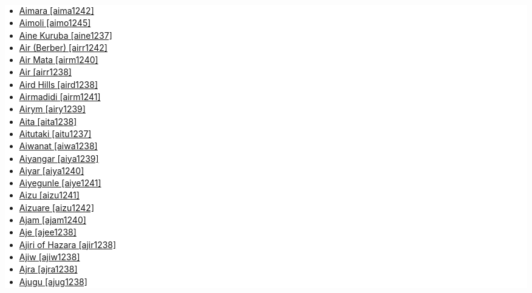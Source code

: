 - [Aimara [aima1242]](tree/kunama.kuna1268/aimara.aima1242/aimara.aima1242.ini)
- [Aimoli [aimo1245]](tree/timoralorpantar.timo1261/alorpantar.alor1249/alor.alor1250/westalor.west2787/straitswestalor.stra1245/adanghamapkabola.adan1252/adang.adan1251/aimoli.aimo1245/aimoli.aimo1245.ini)
- [Aine Kuruba [aine1237]](tree/dravidian.drav1251/southdravidian.sout3133/southdravidiani.sout3138/tamilkannada.tami1291/badagakannada.bada1263/kannadoid.kann1259/kannada.kann1255/modernkannada.nucl1305/ainekuruba.aine1237/ainekuruba.aine1237.ini)
- [Air (Berber) [airr1242]](tree/afroasiatic.afro1255/berber.berb1260/tuareg.tuar1240/tayarttamajeq.taya1257/airberber.airr1242/airberber.airr1242.ini)
- [Air Mata [airm1240]](tree/austronesian.aust1307/nuclearaustronesian.nucl1752/malayopolynesian.mala1545/malayosumbawan.mala1536/northandeastmalayosumbawan.nort3170/malayic.mala1538/vehicularmalay.vehi1234/easternindonesiatrademalay.east2743/kupangmalay.kupa1239/airmata.airm1240/airmata.airm1240.ini)
- [Air [airr1238]](tree/songhay.song1307/northwestsonghay.nort2822/northernsonghay.nort2823/tagdal.tagd1238/air.airr1238/air.airr1238.ini)
- [Aird Hills [aird1238]](tree/kibiri.kibi1239/airdhills.aird1238/airdhills.aird1238.ini)
- [Airmadidi [airm1241]](tree/austronesian.aust1307/nuclearaustronesian.nucl1752/malayopolynesian.mala1545/minahasan.mina1272/northminahasan.nort2886/northeastminahasan.nort2887/tonsea.tons1240/airmadidi.airm1241/airmadidi.airm1241.ini)
- [Airym [airy1239]](tree/turkic.turk1311/commonturkic.comm1245/oghuzkipchakuyghur.oghu1246/oghuz.oghu1243/westoghuz.west2406/azerbaijani.azer1255/northazerbaijani.nort2697/airym.airy1239/airym.airy1239.ini)
- [Aita [aita1238]](tree/northbougainville.nort2933/rotokasaskopan.roto1248/rotokas.roto1249/aita.aita1238/aita.aita1238.ini)
- [Aitutaki [aitu1237]](tree/austronesian.aust1307/nuclearaustronesian.nucl1752/malayopolynesian.mala1545/centraleasternmalayopolynesian.cent2237/easternmalayopolynesian.east2712/oceanic.ocea1241/centralpacific.cent2060/eastfijianpolynesian.east2445/polynesian.poly1242/nuclearpolynesian.nucl1485/northernoutlierpolynesianeastpolynesian.nort3246/solomonsnorthernoutlierpolynesianeastpolynesian.solo1260/centralnorthernoutlierpolynesianeastpolynesian.cent2298/eastnuclearpolynesian.east2449/centraleastnuclearpolynesian.cent2062/mangaiaoldrapa.mang1433/rarotongan.raro1241/aitutaki.aitu1237/aitutaki.aitu1237.ini)
- [Aiwanat [aiwa1238]](tree/eskimoaleut.eski1264/eskimo.eski1265/yupik.yupi1267/centralsiberianyupik.cent2128/aiwanat.aiwa1238/aiwanat.aiwa1238.ini)
- [Aiyangar [aiya1239]](tree/dravidian.drav1251/southdravidian.sout3133/southdravidiani.sout3138/tamilkannada.tami1291/tamilkota.tami1292/tamiltoda.tami1293/tamilirula.tami1294/tamilkodagu.tami1297/tamilmalayalam.tami1298/tamiloid.tami1299/tamil.tami1289/aiyangar.aiya1239/aiyangar.aiya1239.ini)
- [Aiyar [aiya1240]](tree/dravidian.drav1251/southdravidian.sout3133/southdravidiani.sout3138/tamilkannada.tami1291/tamilkota.tami1292/tamiltoda.tami1293/tamilirula.tami1294/tamilkodagu.tami1297/tamilmalayalam.tami1298/tamiloid.tami1299/tamil.tami1289/aiyar.aiya1240/aiyar.aiya1240.ini)
- [Aiyegunle [aiye1241]](tree/atlanticcongo.atla1278/voltacongo.volt1241/benuecongo.benu1247/akpesedoid.akpe1249/edoid.edoi1239/northwesternedoid.nort3183/southernnorthwesternedoid.sout3171/okpamheri.okpa1238/westernokpamheri.west2472/aiyegunle.aiye1241/aiyegunle.aiye1241.ini)
- [Aizu [aizu1241]](tree/japonic.japo1237/japanese.japa1256/japantaiwanjapanese.japa1258/nuclearjapanese.nucl1643/easternjapanese.east2526/tohoku.toho1244/southerntohoku.sout2953/aizu.aizu1241/aizu.aizu1241.ini)
- [Aizuare [aizu1242]](tree/tupian.tupi1275/mawetiguarani.mawe1252/awetiguarani.awet1245/tupiguarani.tupi1276/tupiguaranisubgroupiii.tupi1287/omaguakokama.omag1247/omagua.omag1248/aizuare.aizu1242/aizuare.aizu1242.ini)
- [Ajam [ajam1240]](tree/nucleartransnewguinea.nucl1709/centralandsouthnewguinea.cent2116/asmatkamoro.asma1256/asmat.asma1257/centralyaosakorasmat.cent2247/centralasmat.cent2117/ajam.ajam1240/ajam.ajam1240.ini)
- [Aje [ajee1238]](tree/atlanticcongo.atla1278/voltacongo.volt1241/benuecongo.benu1247/defoid.defo1239/arigidi.arig1246/aje.ajee1238/aje.ajee1238.ini)
- [Ajiri of Hazara [ajir1238]](tree/indoeuropean.indo1319/indoiranian.indo1320/indoaryan.indo1321/indoaryancentralzone.indo1322/subcontinentalcentralindoaryan.subc1234/gujaratirajasthani.guja1255/rajasthani.raja1256/mewatigojri.mewa1254/gujari.guja1253/ajiriofhazara.ajir1238/ajiriofhazara.ajir1238.ini)
- [Ajiw [ajiw1238]](tree/mpur.mpur1239/ajiw.ajiw1238/ajiw.ajiw1238.ini)
- [Ajra [ajra1238]](tree/atlanticcongo.atla1278/voltacongo.volt1241/kwavoltacongo.kwav1236/gbe.gbee1241/easterngbe.east2711/gun.gunn1250/ajra.ajra1238/ajra.ajra1238.ini)
- [Ajugu [ajug1238]](tree/centralsudanic.cent2225/morumadi.moru1252/centralmorumadi.cent2043/avokaya.avok1242/ajugu.ajug1238/ajugu.ajug1238.ini)